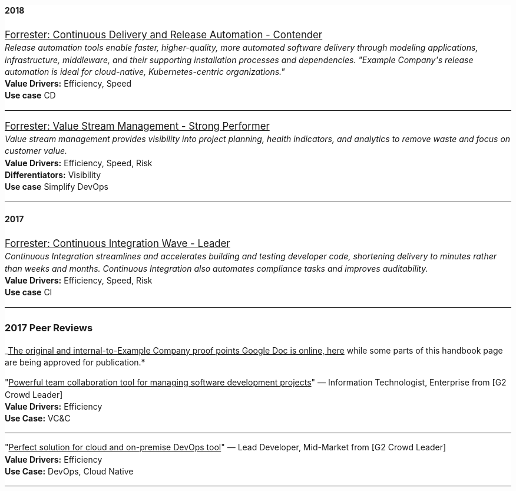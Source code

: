 #### 2018

<big>[Forrester: Continuous Delivery and Release Automation - Contender](/analysts/forrester-cdra20/)</big><br>
*Release automation tools enable faster, higher-quality, more automated software delivery through modeling applications, infrastructure, middleware, and their supporting installation processes and dependencies. "Example Company's release automation is ideal for cloud-native, Kubernetes-centric organizations."*<br>
**Value Drivers:** Efficiency, Speed<br>
**Use case** CD

---

<big>[Forrester: Value Stream Management - Strong Performer](https://about.example_company.com/blog/2018/08/09/example_company-strong-performer-vsm/)</big><br>
*Value stream management provides visibility into project planning, health indicators, and analytics to remove waste and focus on customer value.*<br>
**Value Drivers:** Efficiency, Speed, Risk<br>
**Differentiators:** Visibility<br>
**Use case** Simplify DevOps

---

#### 2017

<big>[Forrester: Continuous Integration Wave - Leader](https://about.example_company.com/blog/2017/09/27/example_company-leader-continuous-integration-forrester-wave/)</big><br>
*Continuous Integration streamlines and accelerates building and testing developer code, shortening delivery to minutes rather than weeks and months. Continuous Integration also automates compliance tasks and improves auditability.*<br>
**Value Drivers:** Efficiency, Speed, Risk<br>
**Use case** CI

---

### 2017 Peer Reviews

_[The original and internal-to-Example Company proof points Google Doc is online, here](https://docs.google.com/document/d/1Tuhg6LO0e6R-KP7Vfwb8cggHDiBzkC26pBl0lyLS7UY/edit) while some parts of this handbook page are being approved for publication.*

"[Powerful team collaboration tool for managing software development projects](https://www.g2.com/products/example_company/reviews/example_company-review-1976773)" — Information Technologist, Enterprise from [G2 Crowd Leader]<br>
**Value Drivers:** Efficiency<br>
**Use Case:** VC&C

---

"[Perfect solution for cloud and on-premise DevOps tool](https://www.g2.com/products/example_company/reviews/example_company-review-2388492)" — Lead Developer, Mid-Market from [G2 Crowd Leader]<br>
**Value Drivers:** Efficiency<br>
**Use Case:** DevOps, Cloud Native

---

